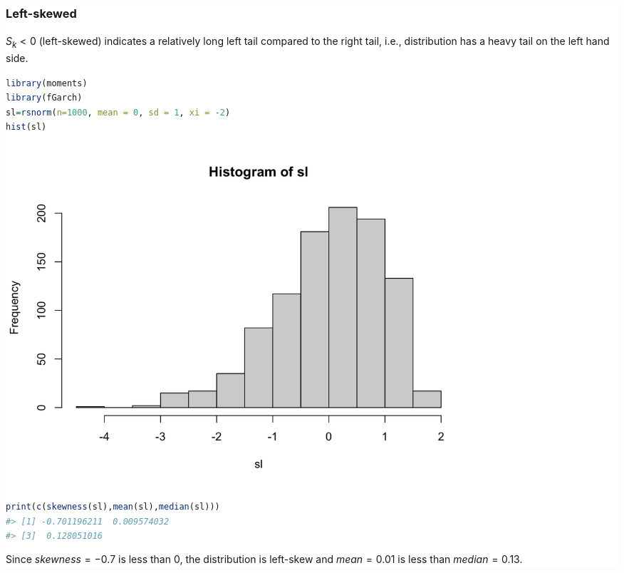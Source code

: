 ### Left-skewed

$S_k<0$ (left-skewed) indicates a relatively long left tail compared to the right tail, i.e., distribution has a heavy tail on the left hand side.

```r
library(moments)
library(fGarch)
sl=rsnorm(n=1000, mean = 0, sd = 1, xi = -2)
hist(sl)
```

<img src="01-intro_files/figure-html/unnamed-chunk-15-1.png" width="672" />

```r
print(c(skewness(sl),mean(sl),median(sl)))
#> [1] -0.701196211  0.009574032
#> [3]  0.128051016
```
Since $skewness=-0.7$ is less than $0$, the distribution is left-skew and $mean=0.01$ is less than $median=0.13$.
